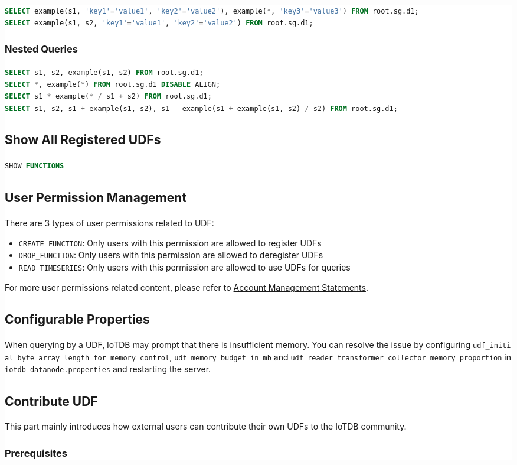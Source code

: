 ``` sql
SELECT example(s1, 'key1'='value1', 'key2'='value2'), example(*, 'key3'='value3') FROM root.sg.d1;
SELECT example(s1, s2, 'key1'='value1', 'key2'='value2') FROM root.sg.d1;
```



### Nested Queries

``` sql
SELECT s1, s2, example(s1, s2) FROM root.sg.d1;
SELECT *, example(*) FROM root.sg.d1 DISABLE ALIGN;
SELECT s1 * example(* / s1 + s2) FROM root.sg.d1;
SELECT s1, s2, s1 + example(s1, s2), s1 - example(s1 + example(s1, s2) / s2) FROM root.sg.d1;
```



## Show All Registered UDFs

``` sql
SHOW FUNCTIONS
```



## User Permission Management

There are 3 types of user permissions related to UDF:

* `CREATE_FUNCTION`: Only users with this permission are allowed to register UDFs
* `DROP_FUNCTION`: Only users with this permission are allowed to deregister UDFs
* `READ_TIMESERIES`: Only users with this permission are allowed to use UDFs for queries

For more user permissions related content, please refer to [Account Management Statements](../Administration-Management/Administration.md).



## Configurable Properties

When querying by a UDF, IoTDB may prompt that there is insufficient memory. You can resolve the issue by configuring `udf_initial_byte_array_length_for_memory_control`, `udf_memory_budget_in_mb` and `udf_reader_transformer_collector_memory_proportion` in `iotdb-datanode.properties` and restarting the server.



## Contribute UDF



This part mainly introduces how external users can contribute their own UDFs to the IoTDB community.



### Prerequisites
